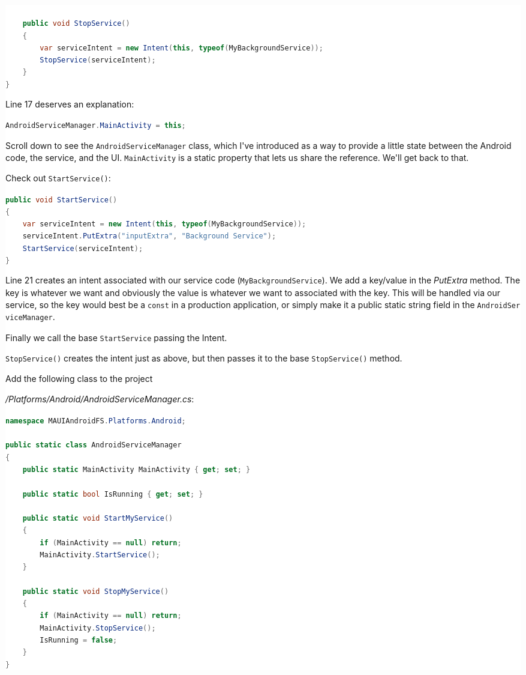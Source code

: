 ```c#

    public void StopService()
    {
        var serviceIntent = new Intent(this, typeof(MyBackgroundService));
        StopService(serviceIntent);
    }
}
```

Line 17 deserves an explanation:

```c#
AndroidServiceManager.MainActivity = this;
```

Scroll down to see the `AndroidServiceManager` class, which I've introduced as a way to provide a little state between the Android code, the service, and the UI. `MainActivity` is a static property that lets us share the reference. We'll get back to that.

Check out `StartService()`:

```c#
public void StartService()
{
    var serviceIntent = new Intent(this, typeof(MyBackgroundService));
    serviceIntent.PutExtra("inputExtra", "Background Service");
    StartService(serviceIntent);
}
```

Line 21 creates an intent associated with our service code (`MyBackgroundService`). We add a key/value in the *PutExtra* method. The key is whatever we want and obviously the value is whatever we want to associated with the key. This will be handled via our service, so the key would best be a `const` in a production application, or simply make it a public static string field in the `AndroidServiceManager`. 

Finally we call the base `StartService` passing the Intent.

`StopService()` creates the intent just as above, but then passes it to the base `StopService()` method.

Add the following class to the project

*/Platforms/Android/AndroidServiceManager.cs*:

```c#
namespace MAUIAndroidFS.Platforms.Android;

public static class AndroidServiceManager
{
    public static MainActivity MainActivity { get; set; }

    public static bool IsRunning { get; set; }

    public static void StartMyService()
    {
        if (MainActivity == null) return;
        MainActivity.StartService();
    }

    public static void StopMyService()
    {
        if (MainActivity == null) return;
        MainActivity.StopService();
        IsRunning = false;
    }
}
```
